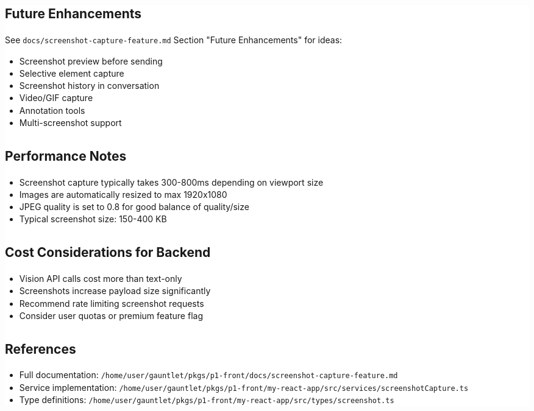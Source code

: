 ## Future Enhancements

See `docs/screenshot-capture-feature.md` Section "Future Enhancements" for ideas:
- Screenshot preview before sending
- Selective element capture
- Screenshot history in conversation
- Video/GIF capture
- Annotation tools
- Multi-screenshot support

## Performance Notes

- Screenshot capture typically takes 300-800ms depending on viewport size
- Images are automatically resized to max 1920x1080
- JPEG quality is set to 0.8 for good balance of quality/size
- Typical screenshot size: 150-400 KB

## Cost Considerations for Backend

- Vision API calls cost more than text-only
- Screenshots increase payload size significantly
- Recommend rate limiting screenshot requests
- Consider user quotas or premium feature flag

## References

- Full documentation: `/home/user/gauntlet/pkgs/p1-front/docs/screenshot-capture-feature.md`
- Service implementation: `/home/user/gauntlet/pkgs/p1-front/my-react-app/src/services/screenshotCapture.ts`
- Type definitions: `/home/user/gauntlet/pkgs/p1-front/my-react-app/src/types/screenshot.ts`
